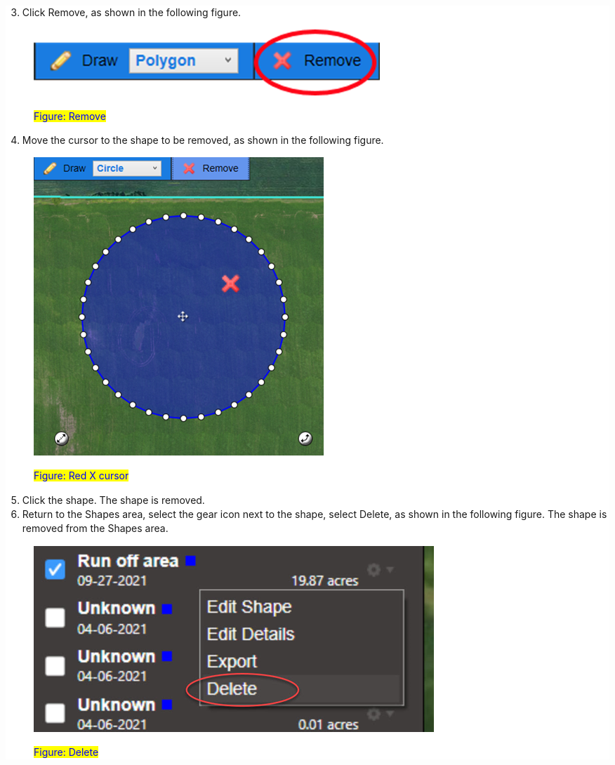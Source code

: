 3. Click Remove, as shown in the following figure.

<div align="left"><figure><img src="../../.gitbook/assets/image (344).png" alt=""><figcaption><p><mark style="color:blue;">Figure: Remove</mark></p></figcaption></figure></div>

4. Move the cursor to the shape to be removed, as shown in the following figure.

<div align="left"><figure><img src="../../.gitbook/assets/image (345).png" alt=""><figcaption><p><mark style="color:blue;">Figure: Red X cursor</mark></p></figcaption></figure></div>

5. Click the shape. The shape is removed.
6. Return to the Shapes area, select the gear icon next to the shape, select Delete, as shown in the following figure. The shape is removed from the Shapes area.

<div align="left"><figure><img src="../../.gitbook/assets/image (346).png" alt=""><figcaption><p><mark style="color:blue;">Figure: Delete</mark></p></figcaption></figure></div>
